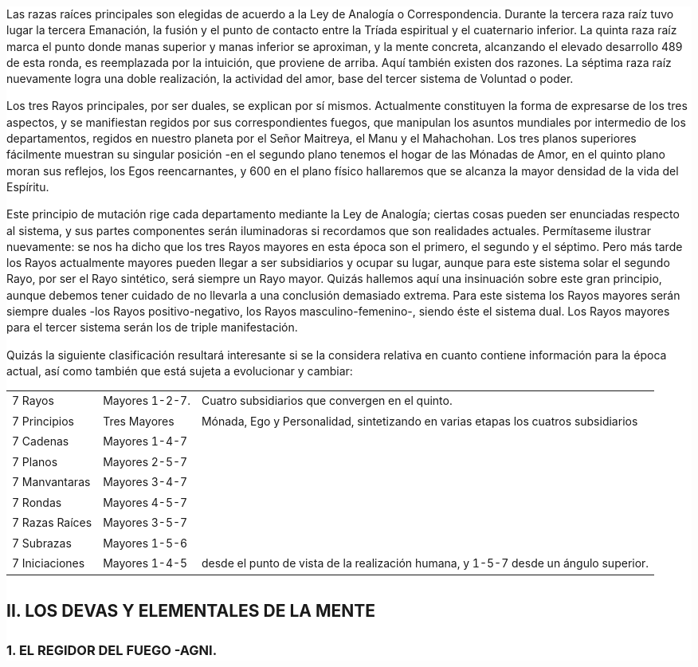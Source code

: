 Las razas raíces principales son elegidas de acuerdo a la Ley de Analogía o Correspondencia. Durante la tercera raza raíz tuvo lugar la tercera Emanación, la fusión y el punto de contacto entre la Tríada espiritual y el cuaternario inferior. La quinta raza raíz marca el punto donde manas superior y manas inferior se aproximan, y la mente concreta, alcanzando el elevado desarrollo <pin lang="es">489</pin> de esta ronda, es reemplazada por la intuición, que proviene de arriba. Aquí también existen dos razones. La séptima raza raíz nuevamente logra una doble realización, la actividad del amor, base del tercer sistema de Voluntad o poder.

Los tres Rayos principales, por ser duales, se explican por sí mismos. Actualmente constituyen la forma de expresarse de los tres aspectos, y se manifiestan regidos por sus correspondientes fuegos, que manipulan los asuntos mundiales por intermedio de los departamentos, regidos en nuestro planeta por el Señor Maitreya, el Manu y el Mahachohan. Los tres planos superiores fácilmente muestran su singular posición -en el segundo plano tenemos el hogar de las Mónadas de Amor, en el quinto plano moran sus reflejos, los Egos reencarnantes, y <pin lang="en">600</pin> en el plano físico hallaremos que se alcanza la mayor densidad de la vida del Espíritu.

Este principio de mutación rige cada departamento mediante la Ley de Analogía; ciertas cosas pueden ser enunciadas respecto al sistema, y sus partes componentes serán iluminadoras si recordamos que son realidades actuales. Permítaseme ilustrar nuevamente: se nos ha dicho que los tres Rayos mayores en esta época son el primero, el segundo y el séptimo. Pero más tarde los Rayos actualmente mayores pueden llegar a ser subsidiarios y ocupar su lugar, aunque para este sistema solar el segundo Rayo, por ser el Rayo sintético, será siempre un Rayo mayor. Quizás hallemos aquí una insinuación sobre este gran principio, aunque debemos tener cuidado de no llevarla a una conclusión demasiado extrema. Para este sistema los Rayos mayores serán siempre duales -los Rayos positivo-negativo, los Rayos masculino-femenino-, siendo éste el sistema dual. Los Rayos mayores para el tercer sistema serán los de triple manifestación.

Quizás la siguiente clasificación resultará interesante si se la considera relativa en cuanto contiene información para la época actual, así como también que está sujeta a evolucionar y cambiar:

|                |                |                                                                                     |
| -------------- | -------------- | ----------------------------------------------------------------------------------- |
| 7 Rayos        | Mayores 1-2-7. | Cuatro subsidiarios que convergen en el quinto.                                     |
| 7 Principios   | Tres Mayores   | Mónada, Ego y Personalidad, sintetizando en varias etapas los cuatros subsidiarios  |
| 7 Cadenas      | Mayores 1-4-7  |                                                                                     |
| 7 Planos       | Mayores 2-5-7  |                                                                                     |
| 7 Manvantaras  | Mayores 3-4-7  |                                                                                     |
| 7 Rondas       | Mayores 4-5-7  |                                                                                     |
| 7 Razas Raíces | Mayores 3-5-7  |                                                                                     |
| 7 Subrazas     | Mayores 1-5-6  |                                                                                     |
| 7 Iniciaciones | Mayores 1-4-5  | desde el punto de vista de la realización humana, y 1-5-7 desde un ángulo superior. |

## II. LOS DEVAS Y ELEMENTALES DE LA MENTE

### 1. EL REGIDOR DEL FUEGO -AGNI.
